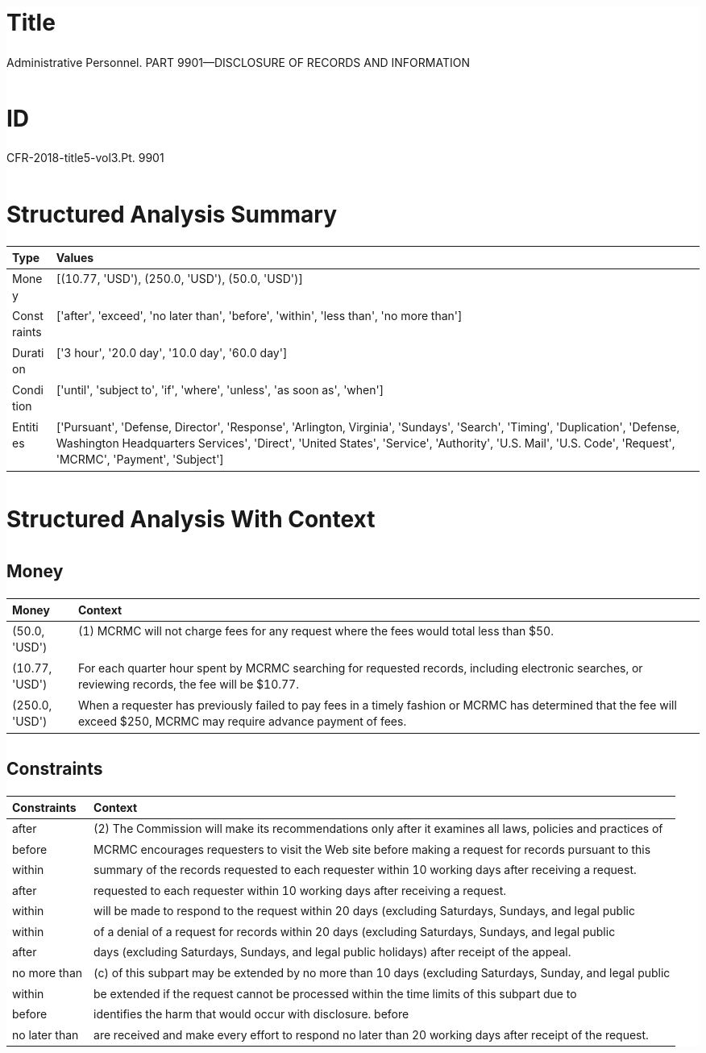 # Title

 Administrative Personnel. PART 9901—DISCLOSURE OF RECORDS AND INFORMATION


# ID

 CFR-2018-title5-vol3.Pt. 9901


# Structured Analysis Summary

| Type        | Values                                                                                                                                                                                                                                                                                 |
|:------------|:---------------------------------------------------------------------------------------------------------------------------------------------------------------------------------------------------------------------------------------------------------------------------------------|
| Money       | [(10.77, 'USD'), (250.0, 'USD'), (50.0, 'USD')]                                                                                                                                                                                                                                        |
| Constraints | ['after', 'exceed', 'no later than', 'before', 'within', 'less than', 'no more than']                                                                                                                                                                                                  |
| Duration    | ['3 hour', '20.0 day', '10.0 day', '60.0 day']                                                                                                                                                                                                                                         |
| Condition   | ['until', 'subject to', 'if', 'where', 'unless', 'as soon as', 'when']                                                                                                                                                                                                                 |
| Entities    | ['Pursuant', 'Defense, Director', 'Response', 'Arlington, Virginia', 'Sundays', 'Search', 'Timing', 'Duplication', 'Defense, Washington Headquarters Services', 'Direct', 'United States', 'Service', 'Authority', 'U.S. Mail', 'U.S. Code', 'Request', 'MCRMC', 'Payment', 'Subject'] |


# Structured Analysis With Context

 


## Money

| Money          | Context                                                                                                                                                                  |
|:---------------|:-------------------------------------------------------------------------------------------------------------------------------------------------------------------------|
| (50.0, 'USD')  | (1) MCRMC will not charge fees for any request where the fees would total less than $50.                                                                                 |
| (10.77, 'USD') | For each quarter hour spent by MCRMC searching for requested records, including electronic searches, or reviewing records, the fee will be $10.77.                       |
| (250.0, 'USD') | When a requester has previously failed to pay fees in a timely fashion or MCRMC has determined that the fee will exceed $250, MCRMC may require advance payment of fees. |


## Constraints

| Constraints   | Context                                                                                                        |
|:--------------|:---------------------------------------------------------------------------------------------------------------|
| after         | (2) The Commission will make its recommendations only  after it examines all laws, policies and practices of   |
| before        | MCRMC encourages requesters to visit the Web site before making a request for records pursuant to this         |
| within        | summary of the records requested to each requester within  10 working days after receiving a request.          |
| after         | requested to each requester within 10 working days after  receiving a request.                                 |
| within        | will be made to respond to the request within 20 days (excluding Saturdays, Sundays, and legal public          |
| within        | of a denial of a request for records within 20 days (excluding Saturdays, Sundays, and legal public            |
| after         | days (excluding Saturdays, Sundays, and legal public holidays) after  receipt of the appeal.                   |
| no more than  | (c) of this subpart may be extended by no more than 10 days (excluding Saturdays, Sunday, and legal public     |
| within        | be extended if the request cannot be processed within the time limits of this subpart due to                   |
| before        | identifies the harm that would occur with disclosure. before                                                   |
| no later than | are received and make every effort to respond no later than  20 working days after receipt of the request.     |